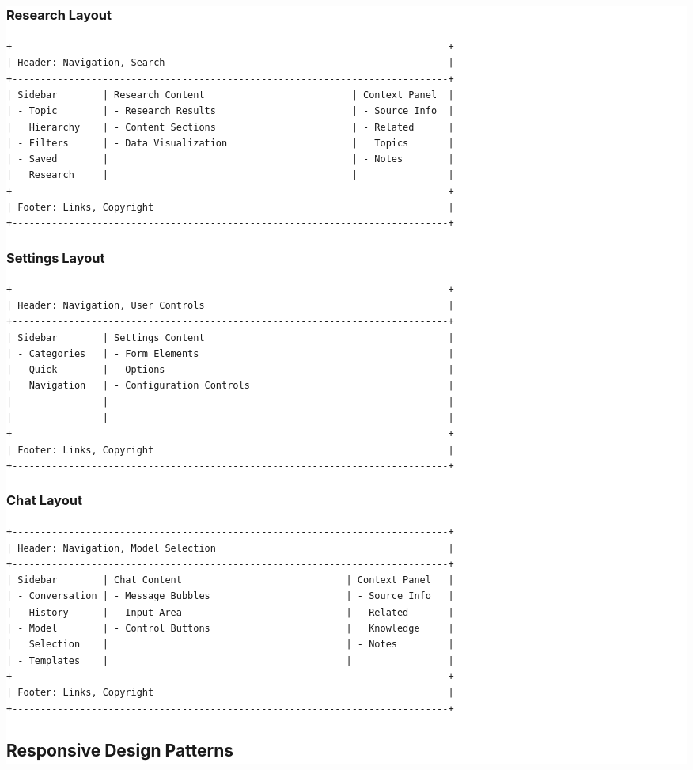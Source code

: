 ### Research Layout

```
+-----------------------------------------------------------------------------+
| Header: Navigation, Search                                                  |
+-----------------------------------------------------------------------------+
| Sidebar        | Research Content                          | Context Panel  |
| - Topic        | - Research Results                        | - Source Info  |
|   Hierarchy    | - Content Sections                        | - Related      |
| - Filters      | - Data Visualization                      |   Topics       |
| - Saved        |                                           | - Notes        |
|   Research     |                                           |                |
+-----------------------------------------------------------------------------+
| Footer: Links, Copyright                                                    |
+-----------------------------------------------------------------------------+
```

### Settings Layout

```
+-----------------------------------------------------------------------------+
| Header: Navigation, User Controls                                           |
+-----------------------------------------------------------------------------+
| Sidebar        | Settings Content                                           |
| - Categories   | - Form Elements                                            |
| - Quick        | - Options                                                  |
|   Navigation   | - Configuration Controls                                   |
|                |                                                            |
|                |                                                            |
+-----------------------------------------------------------------------------+
| Footer: Links, Copyright                                                    |
+-----------------------------------------------------------------------------+
```

### Chat Layout

```
+-----------------------------------------------------------------------------+
| Header: Navigation, Model Selection                                         |
+-----------------------------------------------------------------------------+
| Sidebar        | Chat Content                             | Context Panel   |
| - Conversation | - Message Bubbles                        | - Source Info   |
|   History      | - Input Area                             | - Related       |
| - Model        | - Control Buttons                        |   Knowledge     |
|   Selection    |                                          | - Notes         |
| - Templates    |                                          |                 |
+-----------------------------------------------------------------------------+
| Footer: Links, Copyright                                                    |
+-----------------------------------------------------------------------------+
```

## Responsive Design Patterns
